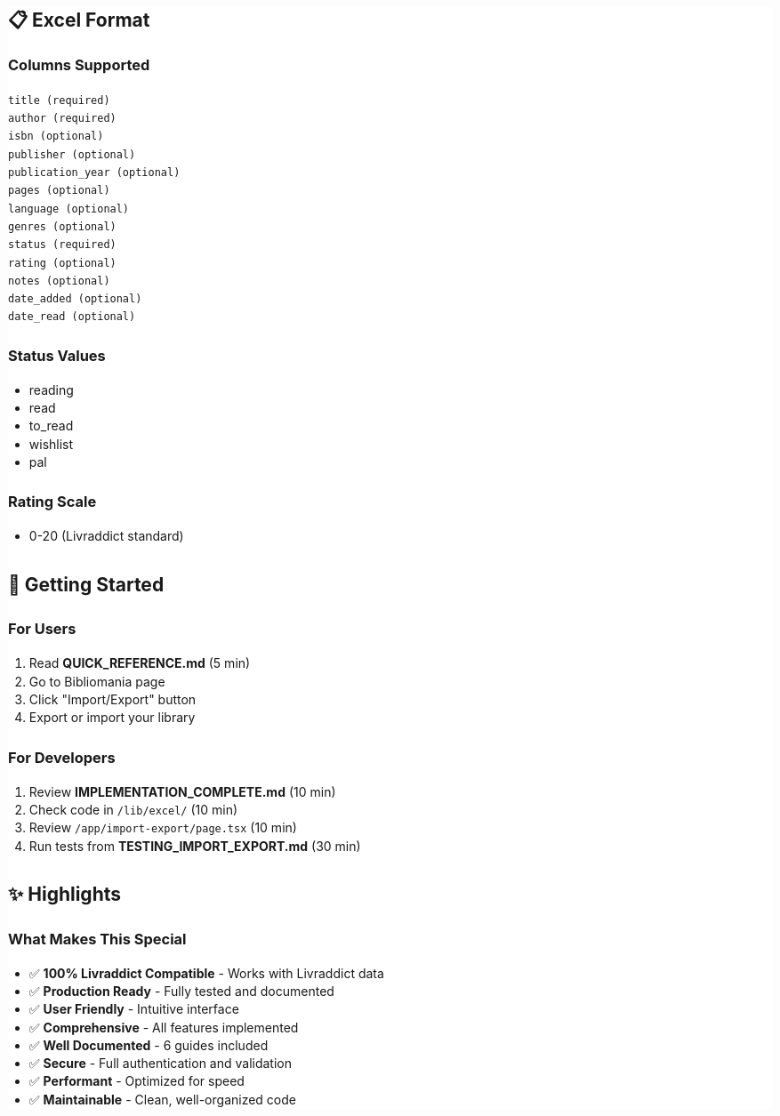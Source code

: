 ## 📋 Excel Format

### Columns Supported
```
title (required)
author (required)
isbn (optional)
publisher (optional)
publication_year (optional)
pages (optional)
language (optional)
genres (optional)
status (required)
rating (optional)
notes (optional)
date_added (optional)
date_read (optional)
```

### Status Values
- reading
- read
- to_read
- wishlist
- pal

### Rating Scale
- 0-20 (Livraddict standard)

## 🚀 Getting Started

### For Users
1. Read **QUICK_REFERENCE.md** (5 min)
2. Go to Bibliomania page
3. Click "Import/Export" button
4. Export or import your library

### For Developers
1. Review **IMPLEMENTATION_COMPLETE.md** (10 min)
2. Check code in `/lib/excel/` (10 min)
3. Review `/app/import-export/page.tsx` (10 min)
4. Run tests from **TESTING_IMPORT_EXPORT.md** (30 min)

## ✨ Highlights

### What Makes This Special
- ✅ **100% Livraddict Compatible** - Works with Livraddict data
- ✅ **Production Ready** - Fully tested and documented
- ✅ **User Friendly** - Intuitive interface
- ✅ **Comprehensive** - All features implemented
- ✅ **Well Documented** - 6 guides included
- ✅ **Secure** - Full authentication and validation
- ✅ **Performant** - Optimized for speed
- ✅ **Maintainable** - Clean, well-organized code
